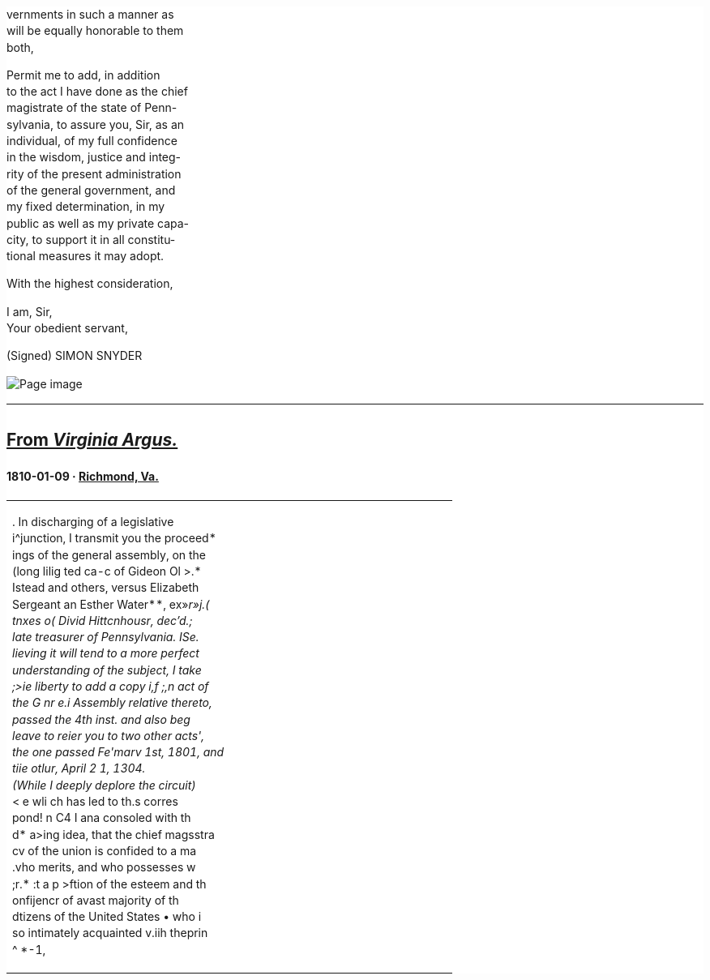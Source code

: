 vernments in such a manner as  
will be equally honorable to them  
both,  
  
Permit me to add, in addition  
to the act I have done as the chief  
magistrate of the state of Penn-  
sylvania, to assure you, Sir, as an  
individual, of my full confidence  
in the wisdom, justice and integ-  
rity of the present administration  
of the general government, and  
my fixed determination, in my  
public as well as my private capa-  
city, to support it in all constitu-  
tional measures it may adopt.  
  
With the highest consideration,  
  
I am, Sir,  
Your obedient servant,  
  
(Signed) SIMON SNYDER
</td><td style="width: 50%; max-height: 75%; margin: auto; display: block;">
<img alt="Page image" src="https://iiif.archive.org/image/iiif/2/sim_american-register-or-general-repository-of-history_the-american-register-o_1810_6%2Fsim_american-register-or-general-repository-of-history_the-american-register-o_1810_6_jp2.zip%2Fsim_american-register-or-general-repository-of-history_the-american-register-o_1810_6_jp2%2Fsim_american-register-or-general-repository-of-history_the-american-register-o_1810_6_0342.jp2/pct:8.587533156498674,10.317460317460318,69.16445623342175,73.71031746031746/,600/0/default.jpg"/>
</td>
</tr></table>

---

## [From _Virginia Argus._](https://www.loc.gov/resource/sn84024710/1810-01-09/ed-1/?sp=1)

#### 1810-01-09 &middot; [Richmond, Va.](http://dbpedia.org/resource/Richmond%2C_Virginia)

<table style="width: 100%;"><tr><td style="width: 50%">

  
. In discharging of a legislative  
i^junction, I transmit you the proceed*  
ings of the general assembly, on the  
(long lilig ted ca-c of Gideon Ol &gt;.*  
Istead and others, versus Elizabeth  
Sergeant an Esther Water**, ex»*r»j.(  
tnxes o( Divid Hittcnhousr, dec’d.;  
late treasurer of Pennsylvania. ISe.  
lieving it will tend to a more perfect  
understanding of the subject, I take  
;&gt;ie liberty to add a copy i,f ;,n act of  
the G nr e.i Assembly relative thereto,  
passed the 4th inst. and also beg  
leave to reier you to two other acts&#x27;,  
the one passed Fe&#x27;marv 1st, 1801, and  
tiie otlur, April 2 1, 1304.  
(While I deeply deplore the circuit)*  
&lt; e wli ch has led to th.s corres­  
pond! n C4 I ana consoled with th  
d* a&gt;ing idea, that the chief magsstra  
cv of the union is confided to a ma  
.vho merits, and who possesses w  
;r.* :t a p &gt;ftion of the esteem and th  
onfijencr of avast majority of th  
dtizens of the United States • who i  
so intimately acquainted v.iih theprin­  
^ *-1,  